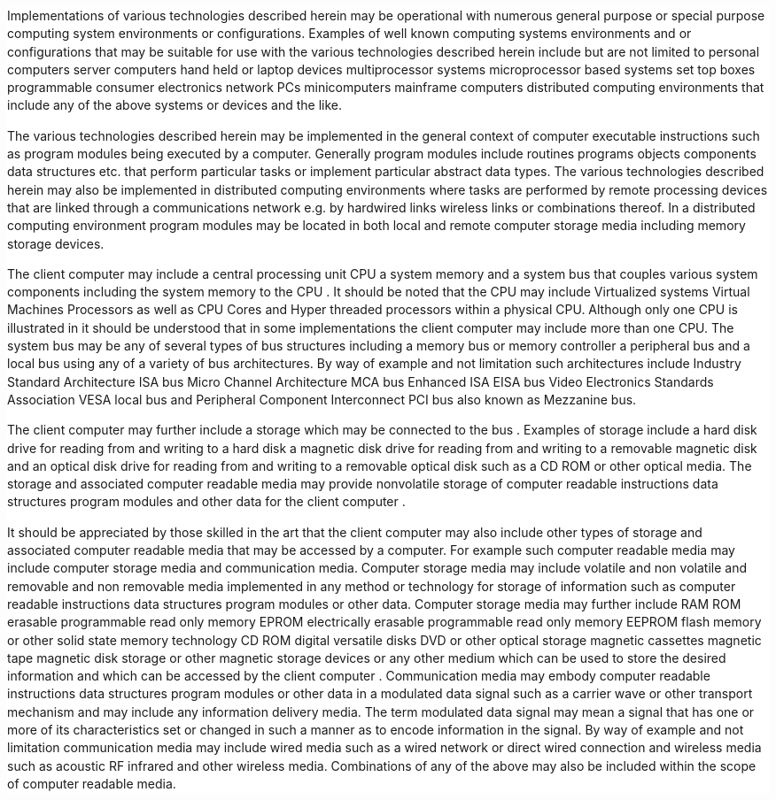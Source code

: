 Implementations of various technologies described herein may be operational with numerous general purpose or special purpose computing system environments or configurations. Examples of well known computing systems environments and or configurations that may be suitable for use with the various technologies described herein include but are not limited to personal computers server computers hand held or laptop devices multiprocessor systems microprocessor based systems set top boxes programmable consumer electronics network PCs minicomputers mainframe computers distributed computing environments that include any of the above systems or devices and the like.

The various technologies described herein may be implemented in the general context of computer executable instructions such as program modules being executed by a computer. Generally program modules include routines programs objects components data structures etc. that perform particular tasks or implement particular abstract data types. The various technologies described herein may also be implemented in distributed computing environments where tasks are performed by remote processing devices that are linked through a communications network e.g. by hardwired links wireless links or combinations thereof. In a distributed computing environment program modules may be located in both local and remote computer storage media including memory storage devices.

The client computer may include a central processing unit CPU a system memory and a system bus that couples various system components including the system memory to the CPU . It should be noted that the CPU may include Virtualized systems Virtual Machines Processors as well as CPU Cores and Hyper threaded processors within a physical CPU. Although only one CPU is illustrated in it should be understood that in some implementations the client computer may include more than one CPU. The system bus may be any of several types of bus structures including a memory bus or memory controller a peripheral bus and a local bus using any of a variety of bus architectures. By way of example and not limitation such architectures include Industry Standard Architecture ISA bus Micro Channel Architecture MCA bus Enhanced ISA EISA bus Video Electronics Standards Association VESA local bus and Peripheral Component Interconnect PCI bus also known as Mezzanine bus.

The client computer may further include a storage which may be connected to the bus . Examples of storage include a hard disk drive for reading from and writing to a hard disk a magnetic disk drive for reading from and writing to a removable magnetic disk and an optical disk drive for reading from and writing to a removable optical disk such as a CD ROM or other optical media. The storage and associated computer readable media may provide nonvolatile storage of computer readable instructions data structures program modules and other data for the client computer .

It should be appreciated by those skilled in the art that the client computer may also include other types of storage and associated computer readable media that may be accessed by a computer. For example such computer readable media may include computer storage media and communication media. Computer storage media may include volatile and non volatile and removable and non removable media implemented in any method or technology for storage of information such as computer readable instructions data structures program modules or other data. Computer storage media may further include RAM ROM erasable programmable read only memory EPROM electrically erasable programmable read only memory EEPROM flash memory or other solid state memory technology CD ROM digital versatile disks DVD or other optical storage magnetic cassettes magnetic tape magnetic disk storage or other magnetic storage devices or any other medium which can be used to store the desired information and which can be accessed by the client computer . Communication media may embody computer readable instructions data structures program modules or other data in a modulated data signal such as a carrier wave or other transport mechanism and may include any information delivery media. The term modulated data signal may mean a signal that has one or more of its characteristics set or changed in such a manner as to encode information in the signal. By way of example and not limitation communication media may include wired media such as a wired network or direct wired connection and wireless media such as acoustic RF infrared and other wireless media. Combinations of any of the above may also be included within the scope of computer readable media.
